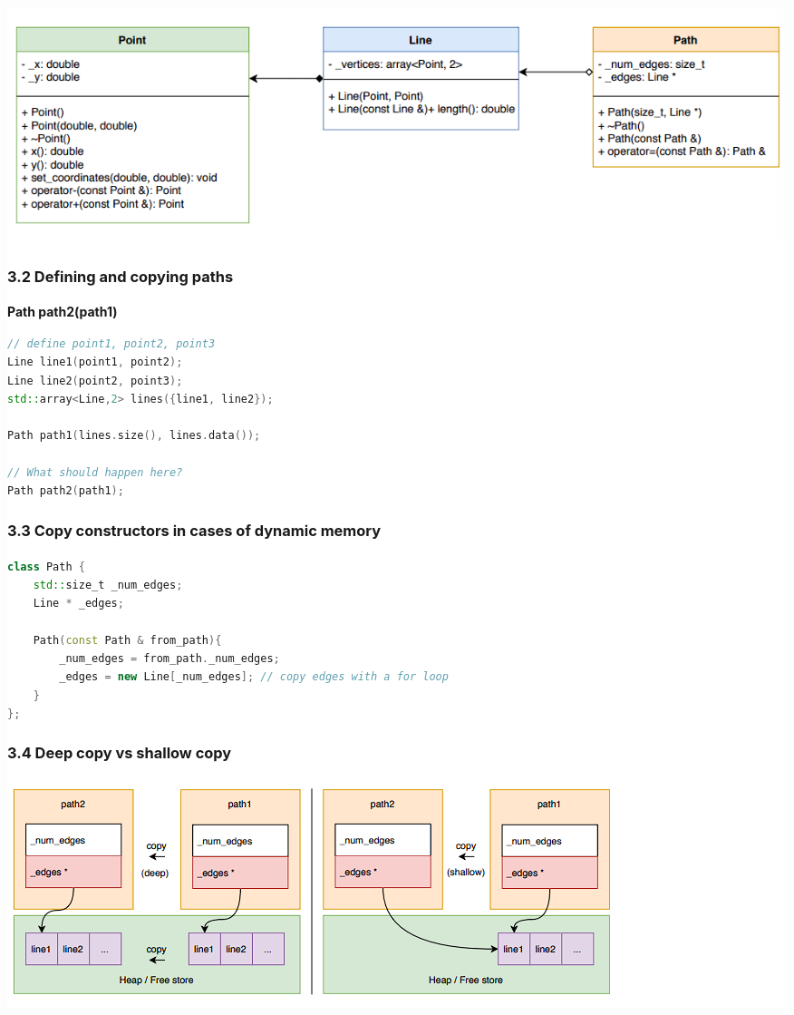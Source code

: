 ```cpp
```

![](5/2.png)

### 3.2 Defining and copying paths

**Path path2(path1)**

```cpp
// define point1, point2, point3
Line line1(point1, point2); 
Line line2(point2, point3); 
std::array<Line,2> lines({line1, line2});

Path path1(lines.size(), lines.data());

// What should happen here? 
Path path2(path1);
```

### 3.3 Copy constructors in cases of dynamic memory

```cpp
class Path {
    std::size_t _num_edges;
    Line * _edges;

    Path(const Path & from_path){
        _num_edges = from_path._num_edges;
        _edges = new Line[_num_edges]; // copy edges with a for loop
    }
};
```

### 3.4 Deep copy vs shallow copy

![](5/3.png)
